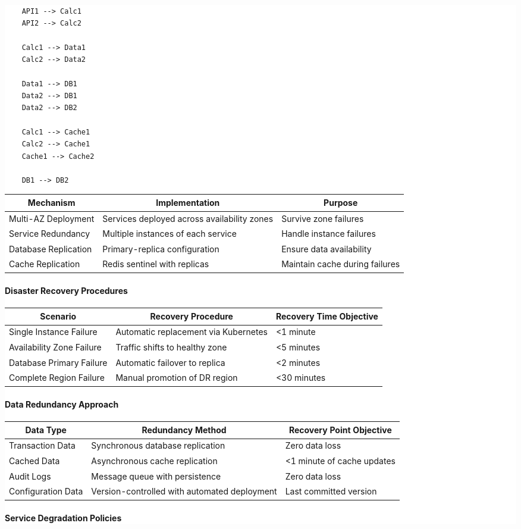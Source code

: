 ```mermaid
    API1 --> Calc1
    API2 --> Calc2
    
    Calc1 --> Data1
    Calc2 --> Data2
    
    Data1 --> DB1
    Data2 --> DB1
    Data2 --> DB2
    
    Calc1 --> Cache1
    Calc2 --> Cache1
    Cache1 --> Cache2
    
    DB1 --> DB2
```

| Mechanism | Implementation | Purpose |
|-----------|----------------|---------|
| Multi-AZ Deployment | Services deployed across availability zones | Survive zone failures |
| Service Redundancy | Multiple instances of each service | Handle instance failures |
| Database Replication | Primary-replica configuration | Ensure data availability |
| Cache Replication | Redis sentinel with replicas | Maintain cache during failures |

#### Disaster Recovery Procedures

| Scenario | Recovery Procedure | Recovery Time Objective |
|----------|-------------------|-------------------------|
| Single Instance Failure | Automatic replacement via Kubernetes | <1 minute |
| Availability Zone Failure | Traffic shifts to healthy zone | <5 minutes |
| Database Primary Failure | Automatic failover to replica | <2 minutes |
| Complete Region Failure | Manual promotion of DR region | <30 minutes |

#### Data Redundancy Approach

| Data Type | Redundancy Method | Recovery Point Objective |
|-----------|-------------------|--------------------------|
| Transaction Data | Synchronous database replication | Zero data loss |
| Cached Data | Asynchronous cache replication | <1 minute of cache updates |
| Audit Logs | Message queue with persistence | Zero data loss |
| Configuration Data | Version-controlled with automated deployment | Last committed version |

#### Service Degradation Policies
